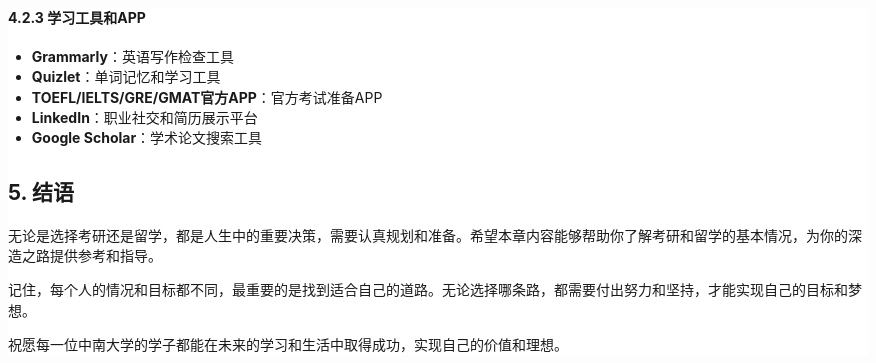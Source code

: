 #### 4.2.3 学习工具和APP

- **Grammarly**：英语写作检查工具
- **Quizlet**：单词记忆和学习工具
- **TOEFL/IELTS/GRE/GMAT官方APP**：官方考试准备APP
- **LinkedIn**：职业社交和简历展示平台
- **Google Scholar**：学术论文搜索工具

## 5. 结语

无论是选择考研还是留学，都是人生中的重要决策，需要认真规划和准备。希望本章内容能够帮助你了解考研和留学的基本情况，为你的深造之路提供参考和指导。

记住，每个人的情况和目标都不同，最重要的是找到适合自己的道路。无论选择哪条路，都需要付出努力和坚持，才能实现自己的目标和梦想。

祝愿每一位中南大学的学子都能在未来的学习和生活中取得成功，实现自己的价值和理想。